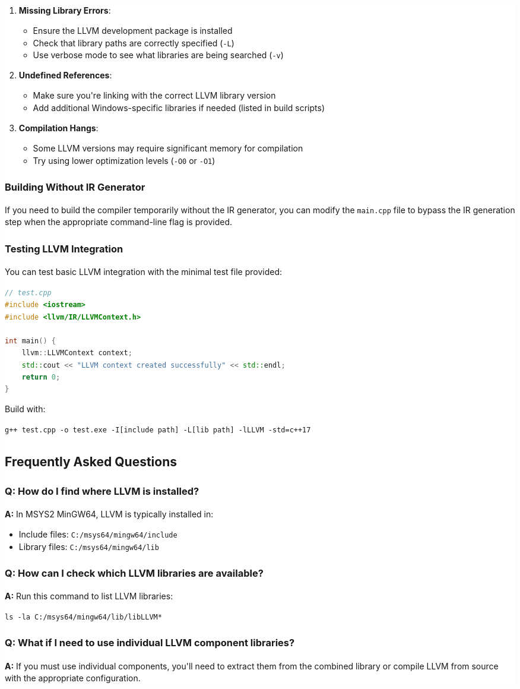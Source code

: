 1. **Missing Library Errors**:
   - Ensure the LLVM development package is installed
   - Check that library paths are correctly specified (`-L`)
   - Use verbose mode to see what libraries are being searched (`-v`)

2. **Undefined References**:
   - Make sure you're linking with the correct LLVM library version
   - Add additional Windows-specific libraries if needed (listed in build scripts)

3. **Compilation Hangs**:
   - Some LLVM versions may require significant memory for compilation
   - Try using lower optimization levels (`-O0` or `-O1`)

### Building Without IR Generator

If you need to build the compiler temporarily without the IR generator, you can modify the `main.cpp` file to bypass the IR generation step when the appropriate command-line flag is provided.

### Testing LLVM Integration

You can test basic LLVM integration with the minimal test file provided:
```cpp
// test.cpp
#include <iostream>
#include <llvm/IR/LLVMContext.h>

int main() {
    llvm::LLVMContext context;
    std::cout << "LLVM context created successfully" << std::endl;
    return 0;
}
```

Build with:
```
g++ test.cpp -o test.exe -I[include path] -L[lib path] -lLLVM -std=c++17
```

## Frequently Asked Questions

### Q: How do I find where LLVM is installed?

**A:** In MSYS2 MinGW64, LLVM is typically installed in:
- Include files: `C:/msys64/mingw64/include`
- Library files: `C:/msys64/mingw64/lib`

### Q: How can I check which LLVM libraries are available?

**A:** Run this command to list LLVM libraries:
```
ls -la C:/msys64/mingw64/lib/libLLVM*
```

### Q: What if I need to use individual LLVM component libraries?

**A:** If you must use individual components, you'll need to extract them from the combined library or compile LLVM from source with the appropriate configuration.
